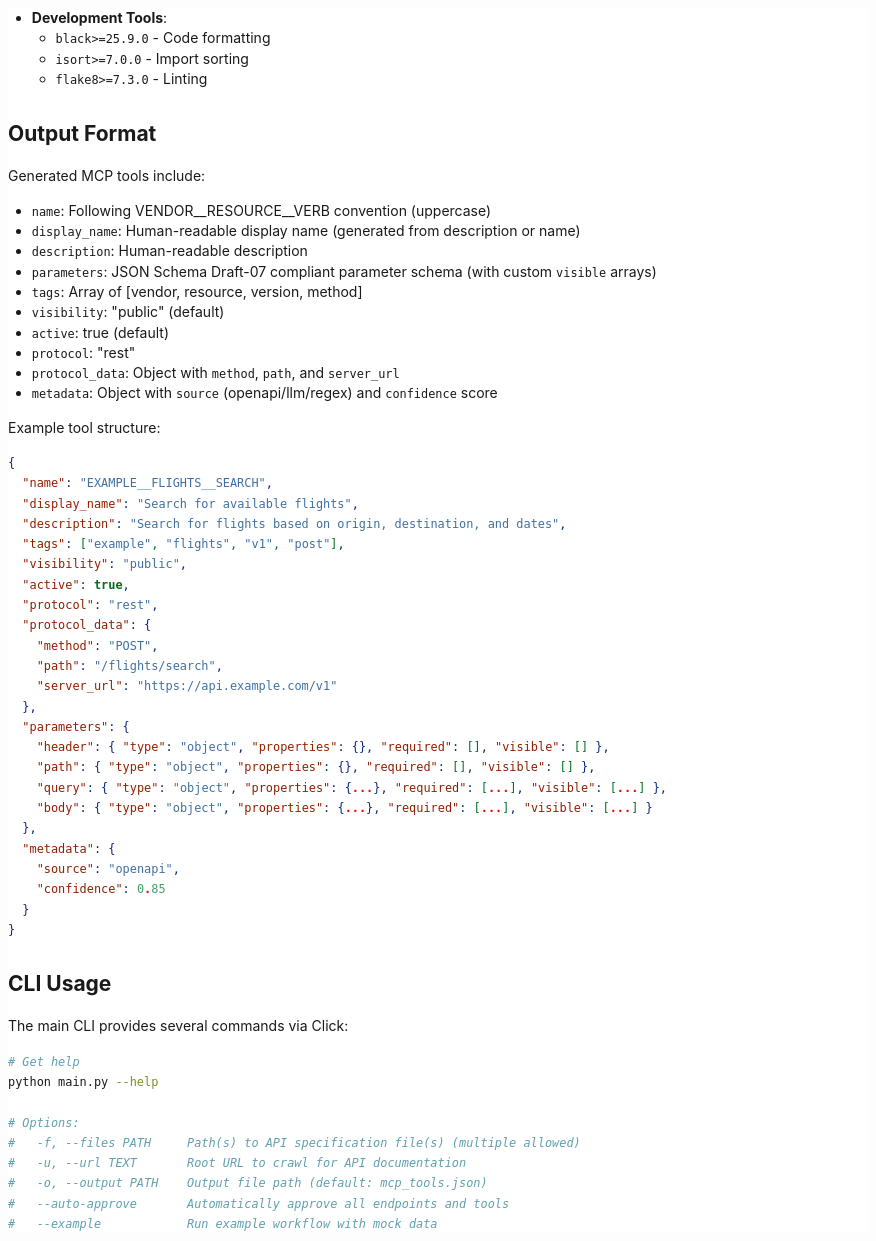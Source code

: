 - **Development Tools**:
  - `black>=25.9.0` - Code formatting
  - `isort>=7.0.0` - Import sorting
  - `flake8>=7.3.0` - Linting

## Output Format

Generated MCP tools include:
- `name`: Following VENDOR__RESOURCE__VERB convention (uppercase)
- `display_name`: Human-readable display name (generated from description or name)
- `description`: Human-readable description
- `parameters`: JSON Schema Draft-07 compliant parameter schema (with custom `visible` arrays)
- `tags`: Array of [vendor, resource, version, method]
- `visibility`: "public" (default)
- `active`: true (default)
- `protocol`: "rest"
- `protocol_data`: Object with `method`, `path`, and `server_url`
- `metadata`: Object with `source` (openapi/llm/regex) and `confidence` score

Example tool structure:
```json
{
  "name": "EXAMPLE__FLIGHTS__SEARCH",
  "display_name": "Search for available flights",
  "description": "Search for flights based on origin, destination, and dates",
  "tags": ["example", "flights", "v1", "post"],
  "visibility": "public",
  "active": true,
  "protocol": "rest",
  "protocol_data": {
    "method": "POST",
    "path": "/flights/search",
    "server_url": "https://api.example.com/v1"
  },
  "parameters": {
    "header": { "type": "object", "properties": {}, "required": [], "visible": [] },
    "path": { "type": "object", "properties": {}, "required": [], "visible": [] },
    "query": { "type": "object", "properties": {...}, "required": [...], "visible": [...] },
    "body": { "type": "object", "properties": {...}, "required": [...], "visible": [...] }
  },
  "metadata": {
    "source": "openapi",
    "confidence": 0.85
  }
}
```

## CLI Usage

The main CLI provides several commands via Click:

```bash
# Get help
python main.py --help

# Options:
#   -f, --files PATH     Path(s) to API specification file(s) (multiple allowed)
#   -u, --url TEXT       Root URL to crawl for API documentation
#   -o, --output PATH    Output file path (default: mcp_tools.json)
#   --auto-approve       Automatically approve all endpoints and tools
#   --example            Run example workflow with mock data
```
